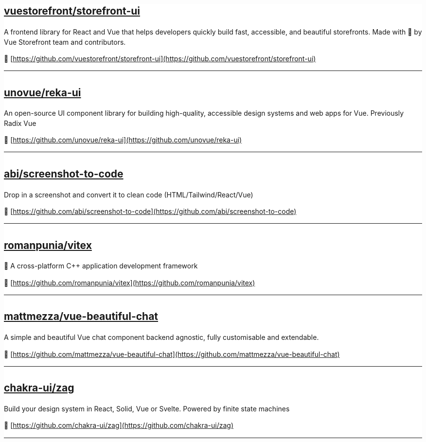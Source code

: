 ## [vuestorefront/storefront-ui](https://github.com/vuestorefront/storefront-ui)

A frontend library for React and Vue that helps developers quickly build fast, accessible, and beautiful storefronts. Made with 💚 by Vue Storefront team and contributors.

🔗 [https://github.com/vuestorefront/storefront-ui](https://github.com/vuestorefront/storefront-ui)

---

## [unovue/reka-ui](https://github.com/unovue/reka-ui)

An open-source UI component library for building high-quality, accessible design systems and web apps for Vue. Previously Radix Vue

🔗 [https://github.com/unovue/reka-ui](https://github.com/unovue/reka-ui)

---

## [abi/screenshot-to-code](https://github.com/abi/screenshot-to-code)

Drop in a screenshot and convert it to clean code (HTML/Tailwind/React/Vue)

🔗 [https://github.com/abi/screenshot-to-code](https://github.com/abi/screenshot-to-code)

---

## [romanpunia/vitex](https://github.com/romanpunia/vitex)

👻 A cross-platform C++ application development framework

🔗 [https://github.com/romanpunia/vitex](https://github.com/romanpunia/vitex)

---

## [mattmezza/vue-beautiful-chat](https://github.com/mattmezza/vue-beautiful-chat)

A simple and beautiful Vue chat component backend agnostic, fully customisable and extendable.

🔗 [https://github.com/mattmezza/vue-beautiful-chat](https://github.com/mattmezza/vue-beautiful-chat)

---

## [chakra-ui/zag](https://github.com/chakra-ui/zag)

Build your design system in React, Solid, Vue or Svelte. Powered by finite state machines

🔗 [https://github.com/chakra-ui/zag](https://github.com/chakra-ui/zag)

---

